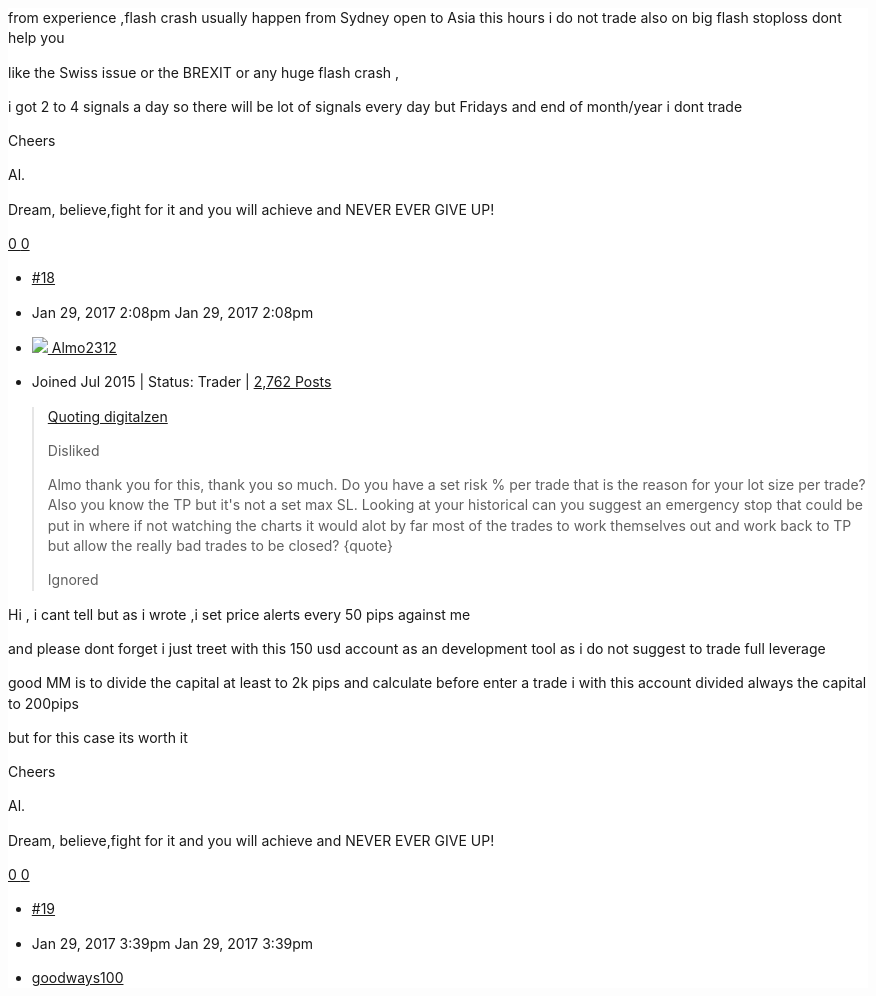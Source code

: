 from experience ,flash crash usually happen from Sydney open to Asia this hours i do not trade also on big flash stoploss dont help you  
  
like the Swiss issue or the BREXIT or any huge flash crash ,  
  
i got 2 to 4 signals a day so there will be lot of signals every day but Fridays and end of month/year i dont trade   
  
Cheers  
  
Al. 

Dream, believe,fight for it and you will achieve and NEVER EVER GIVE UP!

[0 ](javascript:void\(0\);) [0 ](javascript:void\(0\);)

  * [#18](/thread/post/9493762#post9493762 "Post Permalink")

  * Jan 29, 2017 2:08pm  Jan 29, 2017 2:08pm 

  * [![](https://assets.faireconomy.media/nfs/customavatars/thumbs/medium/avatar418705_10.gif) Almo2312](almo2312)

  * Joined Jul 2015 | Status: Trader | [2,762 Posts](/search?do=process&provider=Member&searchuser=418705)

> [Quoting digitalzen](/thread/post/9493677#post9493677 "View Quoted Post")
> 
> Disliked
> 
> Almo thank you for this, thank you so much. Do you have a set risk % per trade that is the reason for your lot size per trade? Also you know the TP but it's not a set max SL. Looking at your historical can you suggest an emergency stop that could be put in where if not watching the charts it would alot by far most of the trades to work themselves out and work back to TP but allow the really bad trades to be closed? {quote}
> 
> Ignored

Hi , i cant tell but as i wrote ,i set price alerts every 50 pips against me   
  
and please dont forget i just treet with this 150 usd account as an development tool as i do not suggest to trade full leverage   
  
good MM is to divide the capital at least to 2k pips and calculate before enter a trade i with this account divided always the capital to 200pips  
  
but for this case its worth it   
  
Cheers  
  
Al. 

Dream, believe,fight for it and you will achieve and NEVER EVER GIVE UP!

[0 ](javascript:void\(0\);) [0 ](javascript:void\(0\);)

  * [#19](/thread/post/9493817#post9493817 "Post Permalink")

  * Jan 29, 2017 3:39pm  Jan 29, 2017 3:39pm 

  * [ goodways100](goodways100)
